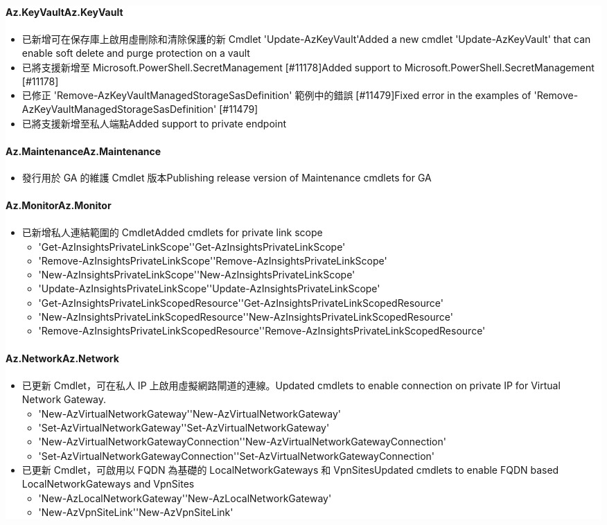 #### <a name="azkeyvault"></a><span data-ttu-id="fc3a7-134">Az.KeyVault</span><span class="sxs-lookup"><span data-stu-id="fc3a7-134">Az.KeyVault</span></span>
* <span data-ttu-id="fc3a7-135">已新增可在保存庫上啟用虛刪除和清除保護的新 Cmdlet 'Update-AzKeyVault'</span><span class="sxs-lookup"><span data-stu-id="fc3a7-135">Added a new cmdlet 'Update-AzKeyVault' that can enable soft delete and purge protection on a vault</span></span>
* <span data-ttu-id="fc3a7-136">已將支援新增至 Microsoft.PowerShell.SecretManagement [#11178]</span><span class="sxs-lookup"><span data-stu-id="fc3a7-136">Added support to Microsoft.PowerShell.SecretManagement [#11178]</span></span>
* <span data-ttu-id="fc3a7-137">已修正 'Remove-AzKeyVaultManagedStorageSasDefinition' 範例中的錯誤 [#11479]</span><span class="sxs-lookup"><span data-stu-id="fc3a7-137">Fixed error in the examples of 'Remove-AzKeyVaultManagedStorageSasDefinition' [#11479]</span></span>
* <span data-ttu-id="fc3a7-138">已將支援新增至私人端點</span><span class="sxs-lookup"><span data-stu-id="fc3a7-138">Added support to private endpoint</span></span>

#### <a name="azmaintenance"></a><span data-ttu-id="fc3a7-139">Az.Maintenance</span><span class="sxs-lookup"><span data-stu-id="fc3a7-139">Az.Maintenance</span></span>
* <span data-ttu-id="fc3a7-140">發行用於 GA 的維護 Cmdlet 版本</span><span class="sxs-lookup"><span data-stu-id="fc3a7-140">Publishing release version of Maintenance cmdlets for GA</span></span>

#### <a name="azmonitor"></a><span data-ttu-id="fc3a7-141">Az.Monitor</span><span class="sxs-lookup"><span data-stu-id="fc3a7-141">Az.Monitor</span></span>
* <span data-ttu-id="fc3a7-142">已新增私人連結範圍的 Cmdlet</span><span class="sxs-lookup"><span data-stu-id="fc3a7-142">Added cmdlets for private link scope</span></span>
    - <span data-ttu-id="fc3a7-143">'Get-AzInsightsPrivateLinkScope'</span><span class="sxs-lookup"><span data-stu-id="fc3a7-143">'Get-AzInsightsPrivateLinkScope'</span></span>
    - <span data-ttu-id="fc3a7-144">'Remove-AzInsightsPrivateLinkScope'</span><span class="sxs-lookup"><span data-stu-id="fc3a7-144">'Remove-AzInsightsPrivateLinkScope'</span></span>
    - <span data-ttu-id="fc3a7-145">'New-AzInsightsPrivateLinkScope'</span><span class="sxs-lookup"><span data-stu-id="fc3a7-145">'New-AzInsightsPrivateLinkScope'</span></span>
    - <span data-ttu-id="fc3a7-146">'Update-AzInsightsPrivateLinkScope'</span><span class="sxs-lookup"><span data-stu-id="fc3a7-146">'Update-AzInsightsPrivateLinkScope'</span></span>
    - <span data-ttu-id="fc3a7-147">'Get-AzInsightsPrivateLinkScopedResource'</span><span class="sxs-lookup"><span data-stu-id="fc3a7-147">'Get-AzInsightsPrivateLinkScopedResource'</span></span>
    - <span data-ttu-id="fc3a7-148">'New-AzInsightsPrivateLinkScopedResource'</span><span class="sxs-lookup"><span data-stu-id="fc3a7-148">'New-AzInsightsPrivateLinkScopedResource'</span></span>
    - <span data-ttu-id="fc3a7-149">'Remove-AzInsightsPrivateLinkScopedResource'</span><span class="sxs-lookup"><span data-stu-id="fc3a7-149">'Remove-AzInsightsPrivateLinkScopedResource'</span></span>

#### <a name="aznetwork"></a><span data-ttu-id="fc3a7-150">Az.Network</span><span class="sxs-lookup"><span data-stu-id="fc3a7-150">Az.Network</span></span>
* <span data-ttu-id="fc3a7-151">已更新 Cmdlet，可在私人 IP 上啟用虛擬網路閘道的連線。</span><span class="sxs-lookup"><span data-stu-id="fc3a7-151">Updated cmdlets to enable connection on private IP for Virtual Network Gateway.</span></span>
    - <span data-ttu-id="fc3a7-152">'New-AzVirtualNetworkGateway'</span><span class="sxs-lookup"><span data-stu-id="fc3a7-152">'New-AzVirtualNetworkGateway'</span></span>
    - <span data-ttu-id="fc3a7-153">'Set-AzVirtualNetworkGateway'</span><span class="sxs-lookup"><span data-stu-id="fc3a7-153">'Set-AzVirtualNetworkGateway'</span></span>
    - <span data-ttu-id="fc3a7-154">'New-AzVirtualNetworkGatewayConnection'</span><span class="sxs-lookup"><span data-stu-id="fc3a7-154">'New-AzVirtualNetworkGatewayConnection'</span></span>
    - <span data-ttu-id="fc3a7-155">'Set-AzVirtualNetworkGatewayConnection'</span><span class="sxs-lookup"><span data-stu-id="fc3a7-155">'Set-AzVirtualNetworkGatewayConnection'</span></span>
* <span data-ttu-id="fc3a7-156">已更新 Cmdlet，可啟用以 FQDN 為基礎的 LocalNetworkGateways 和 VpnSites</span><span class="sxs-lookup"><span data-stu-id="fc3a7-156">Updated cmdlets to enable FQDN based LocalNetworkGateways and VpnSites</span></span>
    - <span data-ttu-id="fc3a7-157">'New-AzLocalNetworkGateway'</span><span class="sxs-lookup"><span data-stu-id="fc3a7-157">'New-AzLocalNetworkGateway'</span></span>
    - <span data-ttu-id="fc3a7-158">'New-AzVpnSiteLink'</span><span class="sxs-lookup"><span data-stu-id="fc3a7-158">'New-AzVpnSiteLink'</span></span>